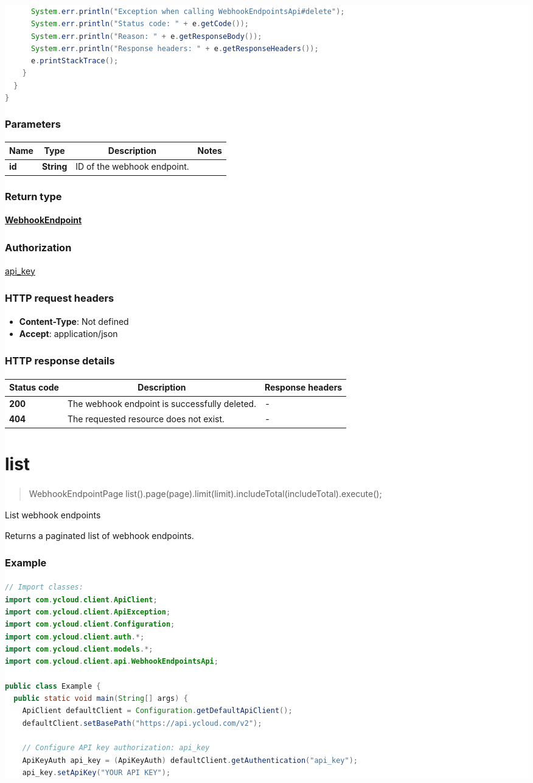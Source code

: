 ```java
      System.err.println("Exception when calling WebhookEndpointsApi#delete");
      System.err.println("Status code: " + e.getCode());
      System.err.println("Reason: " + e.getResponseBody());
      System.err.println("Response headers: " + e.getResponseHeaders());
      e.printStackTrace();
    }
  }
}
```

### Parameters

| Name | Type | Description  | Notes |
|------------- | ------------- | ------------- | -------------|
| **id** | **String**| ID of the webhook endpoint. | |

### Return type

[**WebhookEndpoint**](WebhookEndpoint.md)

### Authorization

[api_key](../README.md#api_key)

### HTTP request headers

 - **Content-Type**: Not defined
 - **Accept**: application/json

### HTTP response details
| Status code | Description | Response headers |
|-------------|-------------|------------------|
| **200** | The webhook endpoint is successfully deleted. |  -  |
| **404** | The requested resource does not exist. |  -  |

<a name="list"></a>
# **list**
> WebhookEndpointPage list().page(page).limit(limit).includeTotal(includeTotal).execute();

List webhook endpoints

Returns a paginated list of webhook endpoints.

### Example
```java
// Import classes:
import com.ycloud.client.ApiClient;
import com.ycloud.client.ApiException;
import com.ycloud.client.Configuration;
import com.ycloud.client.auth.*;
import com.ycloud.client.models.*;
import com.ycloud.client.api.WebhookEndpointsApi;

public class Example {
  public static void main(String[] args) {
    ApiClient defaultClient = Configuration.getDefaultApiClient();
    defaultClient.setBasePath("https://api.ycloud.com/v2");
    
    // Configure API key authorization: api_key
    ApiKeyAuth api_key = (ApiKeyAuth) defaultClient.getAuthentication("api_key");
    api_key.setApiKey("YOUR API KEY");
```
